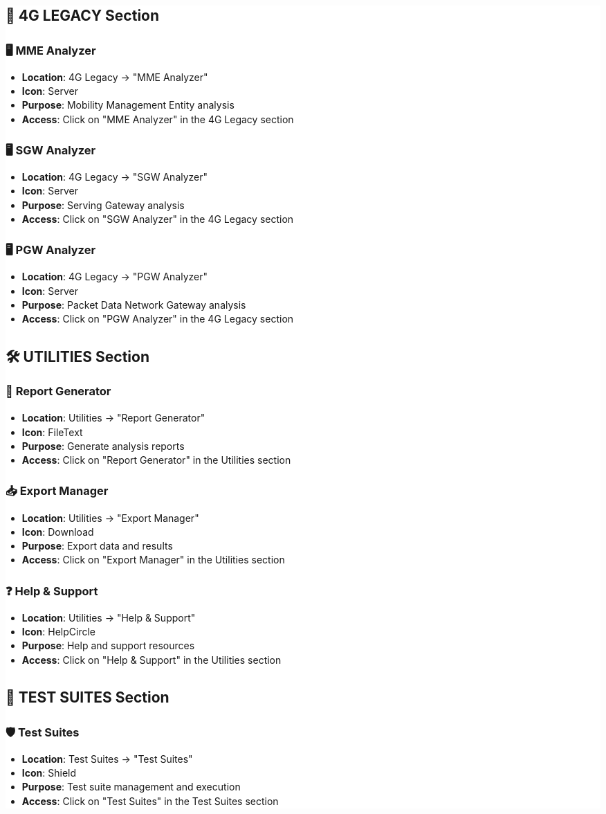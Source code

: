 ## 📱 **4G LEGACY** Section

### 🖥️ **MME Analyzer**
- **Location**: 4G Legacy → "MME Analyzer"
- **Icon**: Server
- **Purpose**: Mobility Management Entity analysis
- **Access**: Click on "MME Analyzer" in the 4G Legacy section

### 🖥️ **SGW Analyzer**
- **Location**: 4G Legacy → "SGW Analyzer"
- **Icon**: Server
- **Purpose**: Serving Gateway analysis
- **Access**: Click on "SGW Analyzer" in the 4G Legacy section

### 🖥️ **PGW Analyzer**
- **Location**: 4G Legacy → "PGW Analyzer"
- **Icon**: Server
- **Purpose**: Packet Data Network Gateway analysis
- **Access**: Click on "PGW Analyzer" in the 4G Legacy section

## 🛠️ **UTILITIES** Section

### 📄 **Report Generator**
- **Location**: Utilities → "Report Generator"
- **Icon**: FileText
- **Purpose**: Generate analysis reports
- **Access**: Click on "Report Generator" in the Utilities section

### 📥 **Export Manager**
- **Location**: Utilities → "Export Manager"
- **Icon**: Download
- **Purpose**: Export data and results
- **Access**: Click on "Export Manager" in the Utilities section

### ❓ **Help & Support**
- **Location**: Utilities → "Help & Support"
- **Icon**: HelpCircle
- **Purpose**: Help and support resources
- **Access**: Click on "Help & Support" in the Utilities section

## 🧪 **TEST SUITES** Section

### 🛡️ **Test Suites**
- **Location**: Test Suites → "Test Suites"
- **Icon**: Shield
- **Purpose**: Test suite management and execution
- **Access**: Click on "Test Suites" in the Test Suites section
